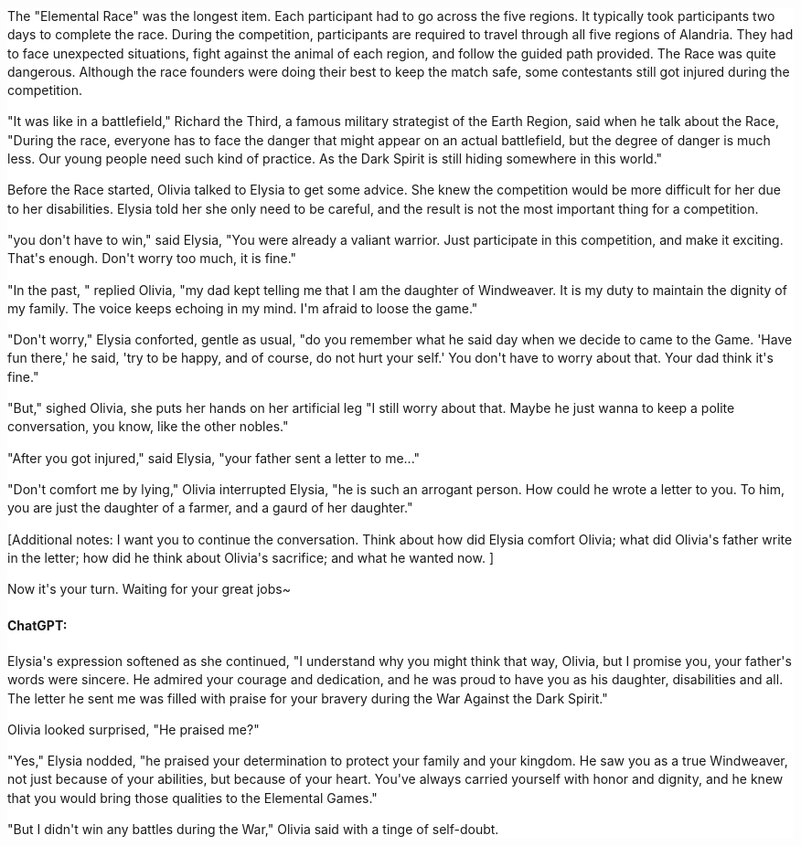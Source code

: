 The "Elemental Race" was the longest item. Each participant had to go across the five regions. It typically took participants two days to complete the race. During the competition, participants are required to travel through all five regions of Alandria. They had to face unexpected situations, fight against the animal of each region, and follow the guided path provided. The Race was quite dangerous. Although the race founders were doing their best to keep the match safe, some contestants still got injured during the competition.

"It was like in a battlefield," Richard the Third, a famous military strategist of the Earth Region, said when he talk about the Race, "During the race, everyone has to face the danger that might appear on an actual battlefield, but the degree of danger is much less. Our young people need such kind of practice. As the Dark Spirit is still hiding somewhere in this world."

Before the Race started, Olivia talked to Elysia to get some advice. She knew the competition would be more difficult for her due to her disabilities. Elysia told her she only need to be careful, and the result is not the most important thing for a competition.

"you don't have to win," said Elysia, "You were already a valiant warrior. Just participate in this competition, and make it exciting. That's enough. Don't worry too much, it is fine."

"In the past, " replied Olivia, "my dad kept telling me that I am the daughter of Windweaver. It is my duty to maintain the dignity of my family. The voice keeps echoing in my mind. I'm afraid to loose the game."

"Don't worry," Elysia conforted, gentle as usual, "do you remember what he said day when we decide to came to the Game. 'Have fun there,' he said, 'try to be happy, and of course, do not hurt your self.' You don't have to worry about that. Your dad think it's fine."

"But," sighed Olivia, she puts her hands on her artificial leg "I still worry about that. Maybe he just wanna to keep a polite conversation, you know, like the other nobles."

"After you got injured," said Elysia, "your father sent a letter to me..."

"Don't comfort me by lying," Olivia interrupted Elysia, "he is such an arrogant person. How could he wrote a letter to you. To him, you are just the daughter of a farmer, and a gaurd of her daughter."

\[Additional notes:
I want you to continue the conversation. Think about how did Elysia comfort Olivia; what did Olivia's father write in the letter; how did he think about Olivia's sacrifice; and what he wanted now.
\]

Now it's your turn. Waiting for your great jobs~

#### ChatGPT:
Elysia's expression softened as she continued, "I understand why you might think that way, Olivia, but I promise you, your father's words were sincere. He admired your courage and dedication, and he was proud to have you as his daughter, disabilities and all. The letter he sent me was filled with praise for your bravery during the War Against the Dark Spirit."

Olivia looked surprised, "He praised me?"

"Yes," Elysia nodded, "he praised your determination to protect your family and your kingdom. He saw you as a true Windweaver, not just because of your abilities, but because of your heart. You've always carried yourself with honor and dignity, and he knew that you would bring those qualities to the Elemental Games."

"But I didn't win any battles during the War," Olivia said with a tinge of self-doubt.
